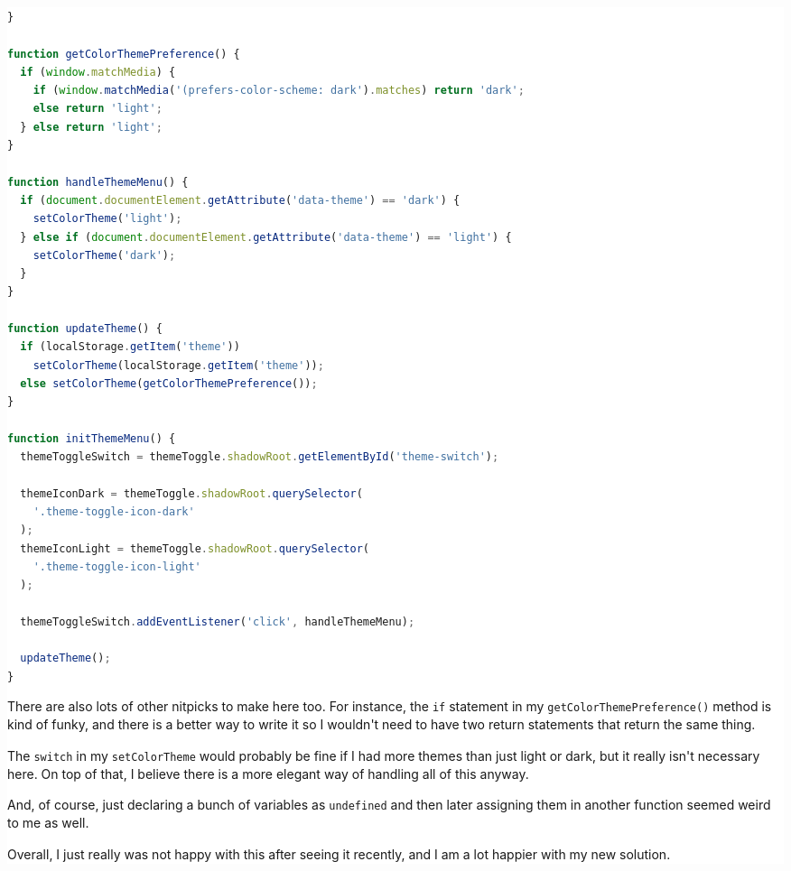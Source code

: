 ```js
}

function getColorThemePreference() {
  if (window.matchMedia) {
    if (window.matchMedia('(prefers-color-scheme: dark').matches) return 'dark';
    else return 'light';
  } else return 'light';
}

function handleThemeMenu() {
  if (document.documentElement.getAttribute('data-theme') == 'dark') {
    setColorTheme('light');
  } else if (document.documentElement.getAttribute('data-theme') == 'light') {
    setColorTheme('dark');
  }
}

function updateTheme() {
  if (localStorage.getItem('theme'))
    setColorTheme(localStorage.getItem('theme'));
  else setColorTheme(getColorThemePreference());
}

function initThemeMenu() {
  themeToggleSwitch = themeToggle.shadowRoot.getElementById('theme-switch');

  themeIconDark = themeToggle.shadowRoot.querySelector(
    '.theme-toggle-icon-dark'
  );
  themeIconLight = themeToggle.shadowRoot.querySelector(
    '.theme-toggle-icon-light'
  );

  themeToggleSwitch.addEventListener('click', handleThemeMenu);

  updateTheme();
}
```

There are also lots of other nitpicks to make here too. For instance, the `if` statement in my `getColorThemePreference()` method is kind of funky, and there is a better way to write it so I wouldn't need to have two return statements that return the same thing.

The `switch` in my `setColorTheme` would probably be fine if I had more themes than just light or dark, but it really isn't necessary here. On top of that, I believe there is a more elegant way of handling all of this anyway.

And, of course, just declaring a bunch of variables as `undefined` and then later assigning them in another function seemed weird to me as well.

Overall, I just really was not happy with this after seeing it recently, and I am a lot happier with my new solution.
